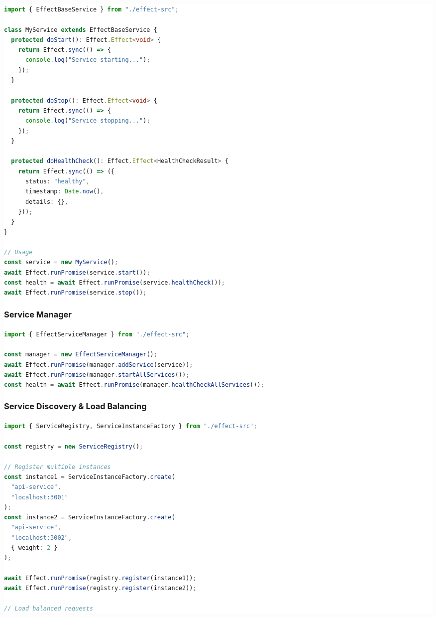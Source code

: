 ```typescript
import { EffectBaseService } from "./effect-src";

class MyService extends EffectBaseService {
  protected doStart(): Effect.Effect<void> {
    return Effect.sync(() => {
      console.log("Service starting...");
    });
  }

  protected doStop(): Effect.Effect<void> {
    return Effect.sync(() => {
      console.log("Service stopping...");
    });
  }

  protected doHealthCheck(): Effect.Effect<HealthCheckResult> {
    return Effect.sync(() => ({
      status: "healthy",
      timestamp: Date.now(),
      details: {},
    }));
  }
}

// Usage
const service = new MyService();
await Effect.runPromise(service.start());
const health = await Effect.runPromise(service.healthCheck());
await Effect.runPromise(service.stop());
```

### Service Manager

```typescript
import { EffectServiceManager } from "./effect-src";

const manager = new EffectServiceManager();
await Effect.runPromise(manager.addService(service));
await Effect.runPromise(manager.startAllServices());
const health = await Effect.runPromise(manager.healthCheckAllServices());
```

### Service Discovery & Load Balancing

```typescript
import { ServiceRegistry, ServiceInstanceFactory } from "./effect-src";

const registry = new ServiceRegistry();

// Register multiple instances
const instance1 = ServiceInstanceFactory.create(
  "api-service",
  "localhost:3001"
);
const instance2 = ServiceInstanceFactory.create(
  "api-service",
  "localhost:3002",
  { weight: 2 }
);

await Effect.runPromise(registry.register(instance1));
await Effect.runPromise(registry.register(instance2));

// Load balanced requests
```